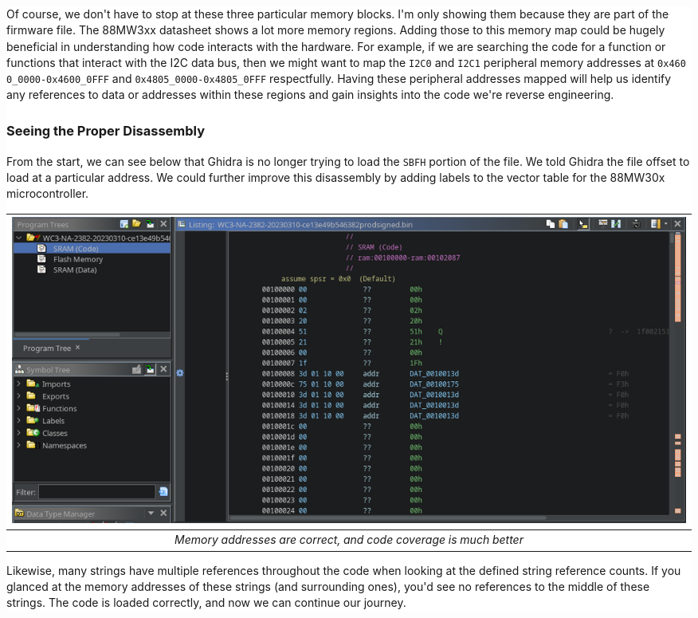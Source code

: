 Of course, we don't have to stop at these three particular memory blocks. I'm only showing them because they are part of the firmware file. The 88MW3xx datasheet shows a lot more memory regions. Adding those to this memory map could be hugely beneficial in understanding how code interacts with the hardware. For example, if we are searching the code for a function or functions that interact with the I2C data bus, then we might want to map the `I2C0` and `I2C1` peripheral memory addresses at `0x4600_0000-0x4600_0FFF` and `0x4805_0000-0x4805_0FFF` respectfully. Having these peripheral addresses mapped will help us identify any references to data or addresses within these regions and gain insights into the code we're reverse engineering.

### Seeing the Proper Disassembly

From the start, we can see below that Ghidra is no longer trying to load the `SBFH` portion of the file. We told Ghidra the file offset to load at a particular address. We could further improve this disassembly by adding labels to the vector table for the 88MW30x microcontroller.

| ![informed-start-of-code](/assets/images/disassemble-wall-connector-firmware/informed-start-of-code.png) |
| :--: |
| *Memory addresses are correct, and code coverage is much better* |

Likewise, many strings have multiple references throughout the code when looking at the defined string reference counts. If you glanced at the memory addresses of these strings (and surrounding ones), you'd see no references to the middle of these strings. The code is loaded correctly, and now we can continue our journey.
